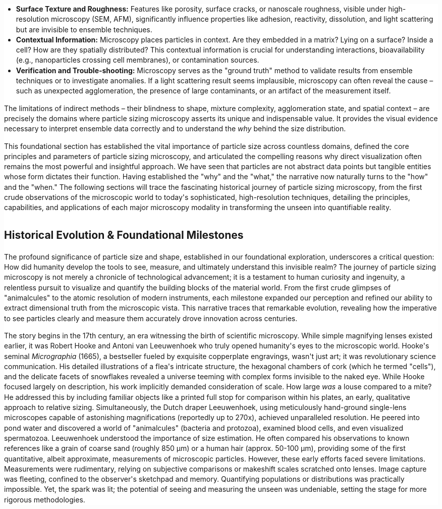 *   **Surface Texture and Roughness:** Features like porosity, surface cracks, or nanoscale roughness, visible under high-resolution microscopy (SEM, AFM), significantly influence properties like adhesion, reactivity, dissolution, and light scattering but are invisible to ensemble techniques.
*   **Contextual Information:** Microscopy places particles in context. Are they embedded in a matrix? Lying on a surface? Inside a cell? How are they spatially distributed? This contextual information is crucial for understanding interactions, bioavailability (e.g., nanoparticles crossing cell membranes), or contamination sources.
*   **Verification and Trouble-shooting:** Microscopy serves as the "ground truth" method to validate results from ensemble techniques or to investigate anomalies. If a light scattering result seems implausible, microscopy can often reveal the cause – such as unexpected agglomeration, the presence of large contaminants, or an artifact of the measurement itself.

The limitations of indirect methods – their blindness to shape, mixture complexity, agglomeration state, and spatial context – are precisely the domains where particle sizing microscopy asserts its unique and indispensable value. It provides the visual evidence necessary to interpret ensemble data correctly and to understand the *why* behind the size distribution.

This foundational section has established the vital importance of particle size across countless domains, defined the core principles and parameters of particle sizing microscopy, and articulated the compelling reasons why direct visualization often remains the most powerful and insightful approach. We have seen that particles are not abstract data points but tangible entities whose form dictates their function. Having established the "why" and the "what," the narrative now naturally turns to the "how" and the "when." The following sections will trace the fascinating historical journey of particle sizing microscopy, from the first crude observations of the microscopic world to today's sophisticated, high-resolution techniques, detailing the principles, capabilities, and applications of each major microscopy modality in transforming the unseen into quantifiable reality.

## Historical Evolution & Foundational Milestones

The profound significance of particle size and shape, established in our foundational exploration, underscores a critical question: How did humanity develop the tools to see, measure, and ultimately understand this invisible realm? The journey of particle sizing microscopy is not merely a chronicle of technological advancement; it is a testament to human curiosity and ingenuity, a relentless pursuit to visualize and quantify the building blocks of the material world. From the first crude glimpses of "animalcules" to the atomic resolution of modern instruments, each milestone expanded our perception and refined our ability to extract dimensional truth from the microscopic vista. This narrative traces that remarkable evolution, revealing how the imperative to see particles clearly and measure them accurately drove innovation across centuries.

The story begins in the 17th century, an era witnessing the birth of scientific microscopy. While simple magnifying lenses existed earlier, it was Robert Hooke and Antoni van Leeuwenhoek who truly opened humanity's eyes to the microscopic world. Hooke's seminal *Micrographia* (1665), a bestseller fueled by exquisite copperplate engravings, wasn't just art; it was revolutionary science communication. His detailed illustrations of a flea's intricate structure, the hexagonal chambers of cork (which he termed "cells"), and the delicate facets of snowflakes revealed a universe teeming with complex forms invisible to the naked eye. While Hooke focused largely on description, his work implicitly demanded consideration of scale. How large *was* a louse compared to a mite? He addressed this by including familiar objects like a printed full stop for comparison within his plates, an early, qualitative approach to relative sizing. Simultaneously, the Dutch draper Leeuwenhoek, using meticulously hand-ground single-lens microscopes capable of astonishing magnifications (reportedly up to 270x), achieved unparalleled resolution. He peered into pond water and discovered a world of "animalcules" (bacteria and protozoa), examined blood cells, and even visualized spermatozoa. Leeuwenhoek understood the importance of size estimation. He often compared his observations to known references like a grain of coarse sand (roughly 850 µm) or a human hair (approx. 50-100 µm), providing some of the first quantitative, albeit approximate, measurements of microscopic particles. However, these early efforts faced severe limitations. Measurements were rudimentary, relying on subjective comparisons or makeshift scales scratched onto lenses. Image capture was fleeting, confined to the observer's sketchpad and memory. Quantifying populations or distributions was practically impossible. Yet, the spark was lit; the potential of seeing and measuring the unseen was undeniable, setting the stage for more rigorous methodologies.
